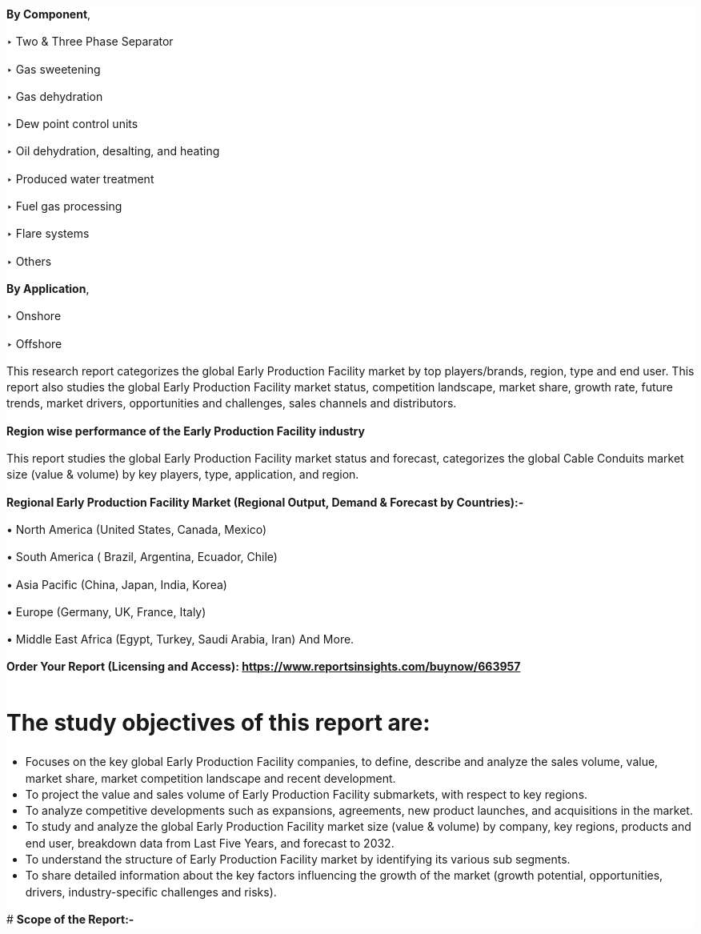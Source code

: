 <Strong>By Component</Strong>,

‣ Two & Three Phase Separator

‣ Gas sweetening

‣ Gas dehydration

‣ Dew point control units

‣ Oil dehydration, desalting, and heating

‣ Produced water treatment

‣ Fuel gas processing

‣ Flare systems

‣ Others

<Strong>By Application</Strong>,

‣ Onshore

‣ Offshore

This research report categorizes the global Early Production Facility market by top players/brands, region, type and end user. This report also studies the global Early Production Facility market status, competition landscape, market share, growth rate, future trends, market drivers, opportunities and challenges, sales channels and distributors.

<strong>Region wise performance of the Early Production Facility industry</strong><strong> </strong>

This report studies the global Early Production Facility market status and forecast, categorizes the global Cable Conduits market size (value &amp; volume) by key players, type, application, and region. 

<strong>Regional Early Production Facility Market (Regional Output, Demand &amp; Forecast by Countries):-</strong>

• North America (United States, Canada, Mexico)

• South America ( Brazil, Argentina, Ecuador, Chile)

• Asia Pacific (China, Japan, India, Korea)

• Europe (Germany, UK, France, Italy)

• Middle East Africa (Egypt, Turkey, Saudi Arabia, Iran) And More.

<strong>Order Your Report (Licensing and Access): <a href=https://www.reportsinsights.com/buynow/663957 style=color:#0000ff;>https://www.reportsinsights.com/buynow/663957</a></strong>

# <strong>The study objectives of this report are:</strong>
<ul>
  <li>Focuses on the key global Early Production Facility companies, to define, describe and analyze the sales volume, value, market share, market competition landscape and recent development.</li>
  <li>To project the value and sales volume of Early Production Facility submarkets, with respect to key regions.</li>
  <li>To analyze competitive developments such as expansions, agreements, new product launches, and acquisitions in the market.</li>
  <li>To study and analyze the global Early Production Facility market size (value &amp; volume) by company, key regions, products and end user, breakdown data from Last Five Years, and forecast to 2032.</li>
  <li>To understand the structure of Early Production Facility market by identifying its various sub segments.</li>
  <li>To share detailed information about the key factors influencing the growth of the market (growth potential, opportunities, drivers, industry-specific challenges and risks).</li>
</ul>
# <strong>Scope of the Report:-</strong><strong> </strong>